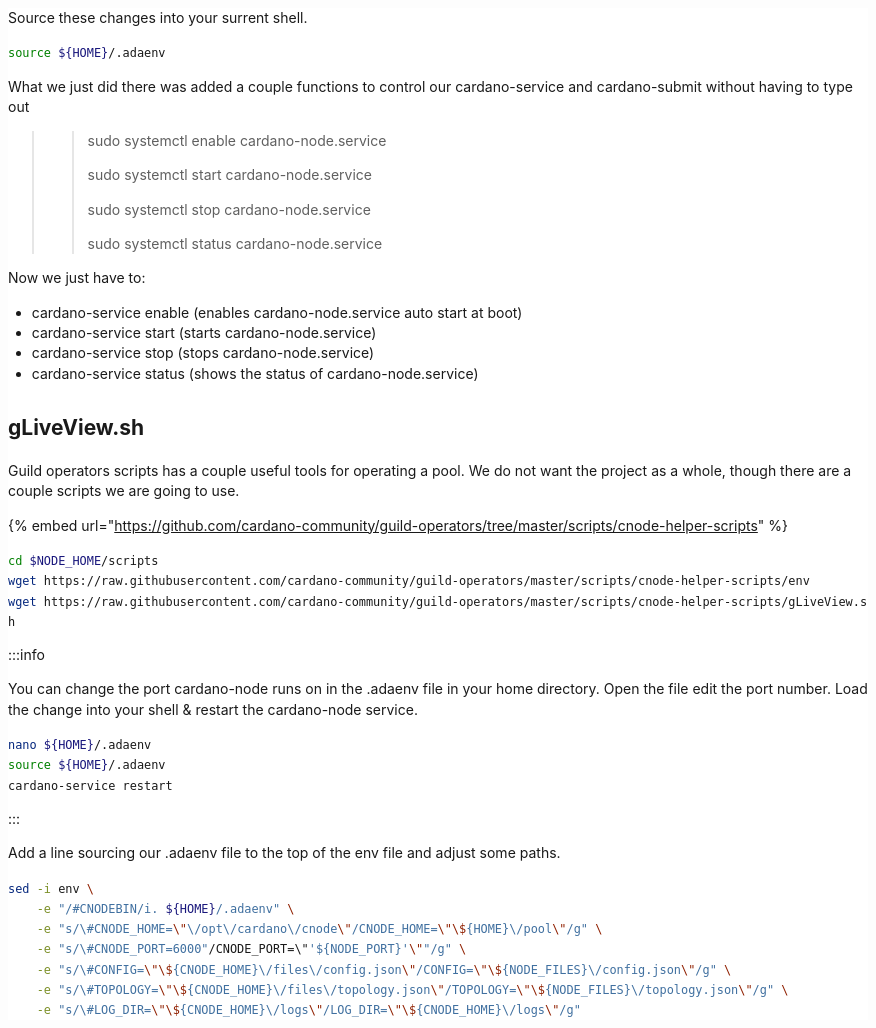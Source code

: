  Source these changes into your surrent shell.
 
```bash title=">_ Terminal"
source ${HOME}/.adaenv
```

What we just did there was added a couple functions to control our cardano-service and cardano-submit without having to type out

> > sudo systemctl enable cardano-node.service
> >
> > sudo systemctl start cardano-node.service
> >
> > sudo systemctl stop cardano-node.service
> >
> > sudo systemctl status cardano-node.service

Now we just have to:

* cardano-service enable (enables cardano-node.service auto start at boot)
* cardano-service start (starts cardano-node.service)
* cardano-service stop (stops cardano-node.service)
* cardano-service status (shows the status of cardano-node.service)


## gLiveView.sh

Guild operators scripts has a couple useful tools for operating a pool. We do not want the project as a whole, though there are a couple scripts we are going to use.

{% embed url="https://github.com/cardano-community/guild-operators/tree/master/scripts/cnode-helper-scripts" %}

```bash title=">_ Terminal"
cd $NODE_HOME/scripts
wget https://raw.githubusercontent.com/cardano-community/guild-operators/master/scripts/cnode-helper-scripts/env
wget https://raw.githubusercontent.com/cardano-community/guild-operators/master/scripts/cnode-helper-scripts/gLiveView.sh
```

:::info

You can change the port cardano-node runs on in the .adaenv file in your home directory. Open the file edit the port number. Load the change into your shell & restart the cardano-node service.

```bash title=">_ Terminal"
nano ${HOME}/.adaenv
source ${HOME}/.adaenv
cardano-service restart
```
:::

Add a line sourcing our .adaenv file to the top of the env file and adjust some paths.

```bash title=">_ Terminal"
sed -i env \
    -e "/#CNODEBIN/i. ${HOME}/.adaenv" \
    -e "s/\#CNODE_HOME=\"\/opt\/cardano\/cnode\"/CNODE_HOME=\"\${HOME}\/pool\"/g" \
    -e "s/\#CNODE_PORT=6000"/CNODE_PORT=\"'${NODE_PORT}'\""/g" \
    -e "s/\#CONFIG=\"\${CNODE_HOME}\/files\/config.json\"/CONFIG=\"\${NODE_FILES}\/config.json\"/g" \
    -e "s/\#TOPOLOGY=\"\${CNODE_HOME}\/files\/topology.json\"/TOPOLOGY=\"\${NODE_FILES}\/topology.json\"/g" \
    -e "s/\#LOG_DIR=\"\${CNODE_HOME}\/logs\"/LOG_DIR=\"\${CNODE_HOME}\/logs\"/g"
```
